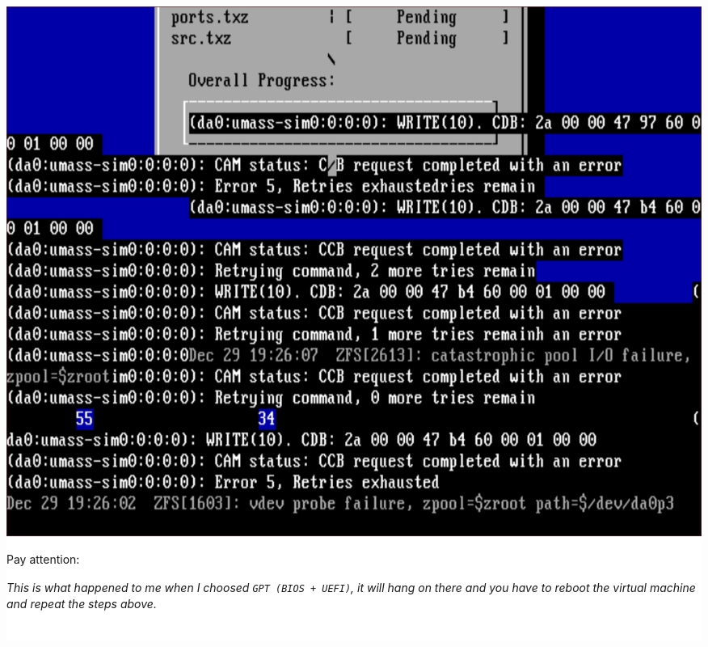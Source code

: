 ![install-16.png](./images/install-16.png)

Pay attention:

_This is what happened to me when I choosed `GPT (BIOS + UEFI)`, it will hang on there and you have to reboot the virtual machine and repeat the steps_
_above._

</br>

